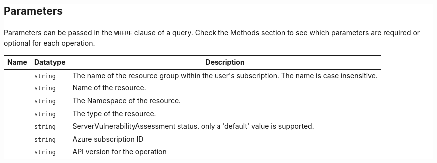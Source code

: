 ## Parameters

Parameters can be passed in the `WHERE` clause of a query. Check the [Methods](#methods) section to see which parameters are required or optional for each operation.

<table>
<thead>
    <tr>
    <th>Name</th>
    <th>Datatype</th>
    <th>Description</th>
    </tr>
</thead>
<tbody>
<tr id="parameter-resourceGroupName">
    <td><CopyableCode code="resourceGroupName" /></td>
    <td><code>string</code></td>
    <td>The name of the resource group within the user's subscription. The name is case insensitive.</td>
</tr>
<tr id="parameter-resourceName">
    <td><CopyableCode code="resourceName" /></td>
    <td><code>string</code></td>
    <td>Name of the resource.</td>
</tr>
<tr id="parameter-resourceNamespace">
    <td><CopyableCode code="resourceNamespace" /></td>
    <td><code>string</code></td>
    <td>The Namespace of the resource.</td>
</tr>
<tr id="parameter-resourceType">
    <td><CopyableCode code="resourceType" /></td>
    <td><code>string</code></td>
    <td>The type of the resource.</td>
</tr>
<tr id="parameter-serverVulnerabilityAssessment">
    <td><CopyableCode code="serverVulnerabilityAssessment" /></td>
    <td><code>string</code></td>
    <td>ServerVulnerabilityAssessment status. only a 'default' value is supported.</td>
</tr>
<tr id="parameter-subscriptionId">
    <td><CopyableCode code="subscriptionId" /></td>
    <td><code>string</code></td>
    <td>Azure subscription ID</td>
</tr>
<tr id="parameter-api-version">
    <td><CopyableCode code="api-version" /></td>
    <td><code>string</code></td>
    <td>API version for the operation</td>
</tr>
</tbody>
</table>
